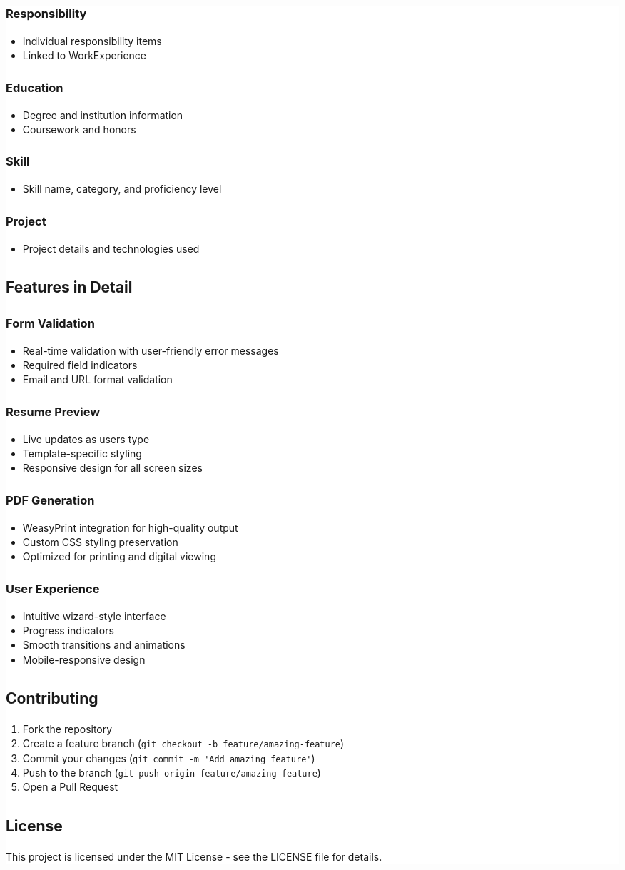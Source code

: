 ### Responsibility
- Individual responsibility items
- Linked to WorkExperience

### Education
- Degree and institution information
- Coursework and honors

### Skill
- Skill name, category, and proficiency level

### Project
- Project details and technologies used

## Features in Detail

### Form Validation
- Real-time validation with user-friendly error messages
- Required field indicators
- Email and URL format validation

### Resume Preview
- Live updates as users type
- Template-specific styling
- Responsive design for all screen sizes

### PDF Generation
- WeasyPrint integration for high-quality output
- Custom CSS styling preservation
- Optimized for printing and digital viewing

### User Experience
- Intuitive wizard-style interface
- Progress indicators
- Smooth transitions and animations
- Mobile-responsive design

## Contributing

1. Fork the repository
2. Create a feature branch (`git checkout -b feature/amazing-feature`)
3. Commit your changes (`git commit -m 'Add amazing feature'`)
4. Push to the branch (`git push origin feature/amazing-feature`)
5. Open a Pull Request

## License

This project is licensed under the MIT License - see the LICENSE file for details.

